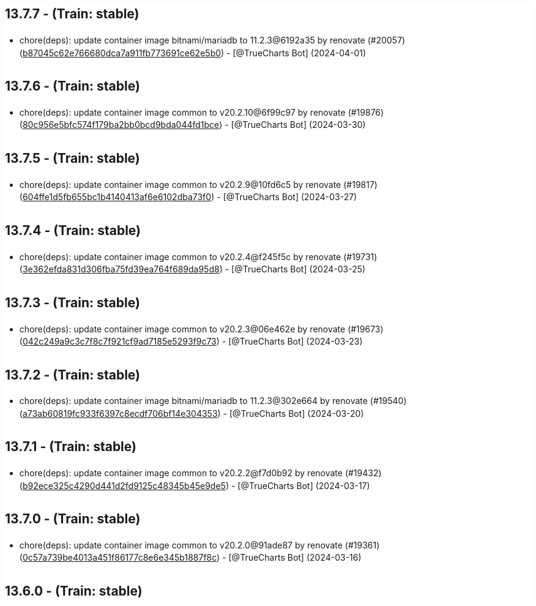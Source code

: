## 13.7.7 - (Train: stable)

- chore(deps): update container image bitnami/mariadb to 11.2.3@6192a35 by renovate (#20057) ([b87045c62e766680dca7a911fb773691ce62e5b0](https://github.com/truecharts/charts/commit/b87045c62e766680dca7a911fb773691ce62e5b0)) - [@TrueCharts Bot] (2024-04-01)

## 13.7.6 - (Train: stable)

- chore(deps): update container image common to v20.2.10@6f99c97 by renovate (#19876) ([80c956e5bfc574f179ba2bb0bcd9bda044fd1bce](https://github.com/truecharts/charts/commit/80c956e5bfc574f179ba2bb0bcd9bda044fd1bce)) - [@TrueCharts Bot] (2024-03-30)

## 13.7.5 - (Train: stable)

- chore(deps): update container image common to v20.2.9@10fd6c5 by renovate (#19817) ([604ffe1d5fb655bc1b4140413af6e6102dba73f0](https://github.com/truecharts/charts/commit/604ffe1d5fb655bc1b4140413af6e6102dba73f0)) - [@TrueCharts Bot] (2024-03-27)

## 13.7.4 - (Train: stable)

- chore(deps): update container image common to v20.2.4@f245f5c by renovate (#19731) ([3e362efda831d306fba75fd39ea764f689da95d8](https://github.com/truecharts/charts/commit/3e362efda831d306fba75fd39ea764f689da95d8)) - [@TrueCharts Bot] (2024-03-25)

## 13.7.3 - (Train: stable)

- chore(deps): update container image common to v20.2.3@06e462e by renovate (#19673) ([042c249a9c3c7f8c7f921cf9ad7185e5293f9c73](https://github.com/truecharts/charts/commit/042c249a9c3c7f8c7f921cf9ad7185e5293f9c73)) - [@TrueCharts Bot] (2024-03-23)

## 13.7.2 - (Train: stable)

- chore(deps): update container image bitnami/mariadb to 11.2.3@302e664 by renovate (#19540) ([a73ab60819fc933f6397c8ecdf706bf14e304353](https://github.com/truecharts/charts/commit/a73ab60819fc933f6397c8ecdf706bf14e304353)) - [@TrueCharts Bot] (2024-03-20)

## 13.7.1 - (Train: stable)

- chore(deps): update container image common to v20.2.2@f7d0b92 by renovate (#19432) ([b92ece325c4290d441d2fd9125c48345b45e9de5](https://github.com/truecharts/charts/commit/b92ece325c4290d441d2fd9125c48345b45e9de5)) - [@TrueCharts Bot] (2024-03-17)

## 13.7.0 - (Train: stable)

- chore(deps): update container image common to v20.2.0@91ade87 by renovate (#19361) ([0c57a739be4013a451f86177c8e6e345b1887f8c](https://github.com/truecharts/charts/commit/0c57a739be4013a451f86177c8e6e345b1887f8c)) - [@TrueCharts Bot] (2024-03-16)

## 13.6.0 - (Train: stable)
